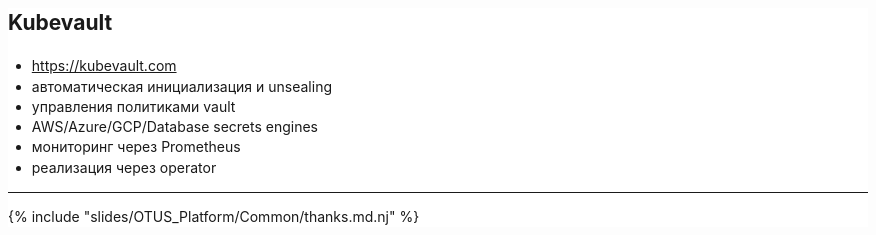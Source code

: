 
## Kubevault

* https://kubevault.com
* автоматическая инициализация и unsealing
* управления политиками vault
* AWS/Azure/GCP/Database secrets engines
* мониторинг через Prometheus
* реализация через operator

---
{% include "slides/OTUS_Platform/Common/thanks.md.nj" %}
